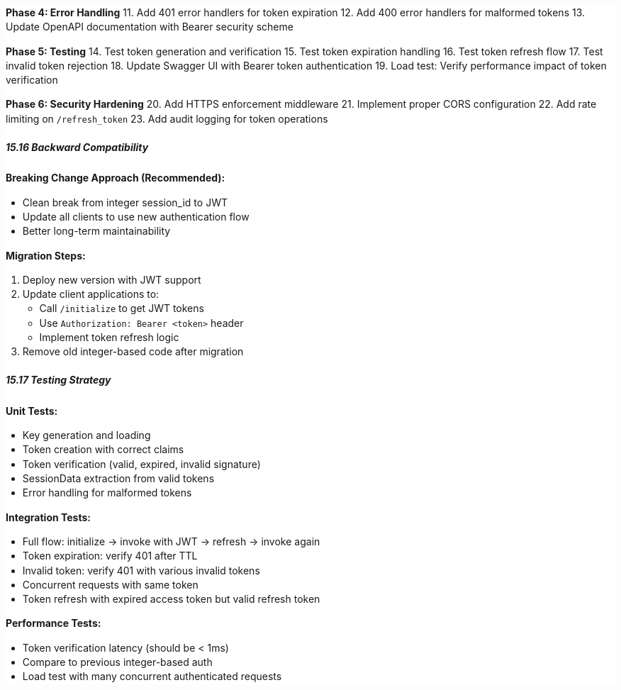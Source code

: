 **Phase 4: Error Handling**
11. Add 401 error handlers for token expiration
12. Add 400 error handlers for malformed tokens
13. Update OpenAPI documentation with Bearer security scheme

**Phase 5: Testing**
14. Test token generation and verification
15. Test token expiration handling
16. Test token refresh flow
17. Test invalid token rejection
18. Update Swagger UI with Bearer token authentication
19. Load test: Verify performance impact of token verification

**Phase 6: Security Hardening**
20. Add HTTPS enforcement middleware
21. Implement proper CORS configuration
22. Add rate limiting on `/refresh_token`
23. Add audit logging for token operations

##### 15.16 Backward Compatibility

**Breaking Change Approach (Recommended):**
- Clean break from integer session_id to JWT
- Update all clients to use new authentication flow
- Better long-term maintainability

**Migration Steps:**
1. Deploy new version with JWT support
2. Update client applications to:
   - Call `/initialize` to get JWT tokens
   - Use `Authorization: Bearer <token>` header
   - Implement token refresh logic
3. Remove old integer-based code after migration

##### 15.17 Testing Strategy

**Unit Tests:**
- Key generation and loading
- Token creation with correct claims
- Token verification (valid, expired, invalid signature)
- SessionData extraction from valid tokens
- Error handling for malformed tokens

**Integration Tests:**
- Full flow: initialize → invoke with JWT → refresh → invoke again
- Token expiration: verify 401 after TTL
- Invalid token: verify 401 with various invalid tokens
- Concurrent requests with same token
- Token refresh with expired access token but valid refresh token

**Performance Tests:**
- Token verification latency (should be < 1ms)
- Compare to previous integer-based auth
- Load test with many concurrent authenticated requests
